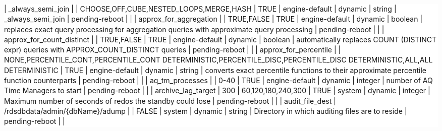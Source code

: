 | \_always\_semi\_join                               |                                                                                                                   | CHOOSE,OFF,CUBE,NESTED\_LOOPS,MERGE,HASH                                                                                                                                                                                                                                                                                                                                              | TRUE  | engine\-default | dynamic | string  | \_always\_semi\_join                                                                                                                                                                             | pending\-reboot |                      |
| approx\_for\_aggregation                           |                                                                                                                   | TRUE,FALSE                                                                                                                                                                                                                                                                                                                                                                            | TRUE  | engine\-default | dynamic | boolean | replaces exact query processing for aggregation queries with approximate query processing                                                                                                        | pending\-reboot |                      |
| approx\_for\_count\_distinct                       |                                                                                                                   | TRUE,FALSE                                                                                                                                                                                                                                                                                                                                                                            | TRUE  | engine\-default | dynamic | boolean | automatically replaces COUNT \(DISTINCT expr\) queries with APPROX\_COUNT\_DISTINCT queries                                                                                                      | pending\-reboot |                      |
| approx\_for\_percentile                            |                                                                                                                   | NONE,PERCENTILE\_CONT,PERCENTILE\_CONT DETERMINISTIC,PERCENTILE\_DISC,PERCENTILE\_DISC DETERMINISTIC,ALL,ALL DETERMINISTIC                                                                                                                                                                                                                                                            | TRUE  | engine\-default | dynamic | string  | converts exact percentile functions to their approximate percentile function counterparts                                                                                                        | pending\-reboot |                      |
| aq\_tm\_processes                                  |                                                                                                                   | 0\-40                                                                                                                                                                                                                                                                                                                                                                                 | TRUE  | engine\-default | dynamic | integer | number of AQ Time Managers to start                                                                                                                                                              | pending\-reboot |                      |
| archive\_lag\_target                               | 300                                                                                                               | 60,120,180,240,300                                                                                                                                                                                                                                                                                                                                                                    | TRUE  | system          | dynamic | integer | Maximum number of seconds of redos the standby could lose                                                                                                                                        | pending\-reboot |                      |
| audit\_file\_dest                                  | /rdsdbdata/admin/\{dbName\}/adump                                                                                 |                                                                                                                                                                                                                                                                                                                                                                                       | FALSE | system          | dynamic | string  | Directory in which auditing files are to reside                                                                                                                                                  | pending\-reboot |                      |